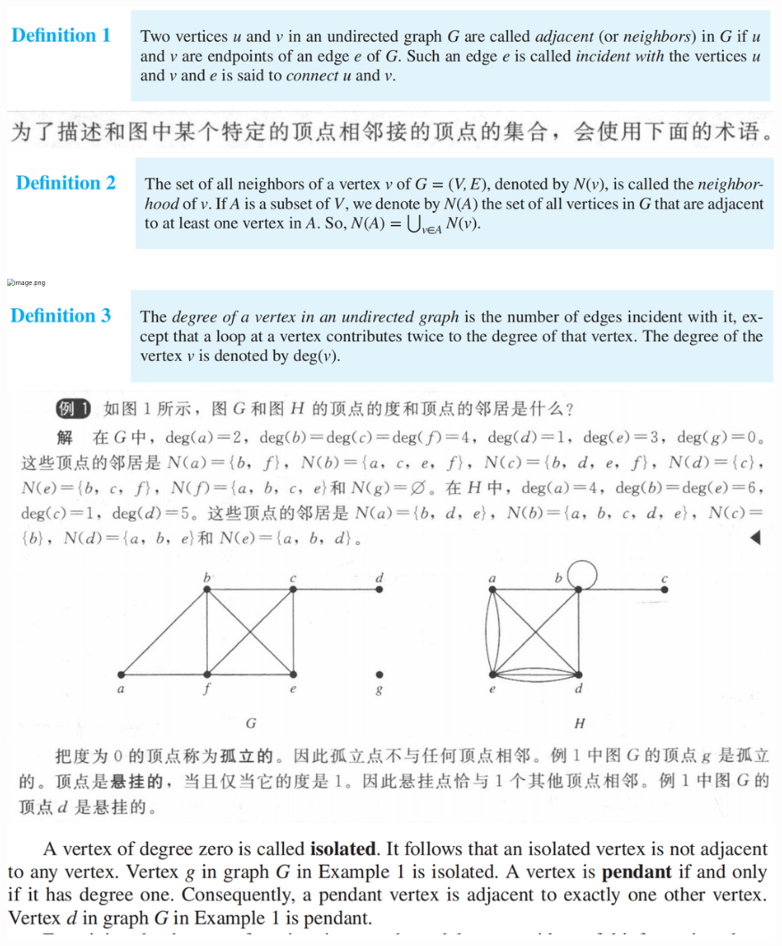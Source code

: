 ![image.png](../images/1686826019051-20c259d9-a3b6-47a7-8dbc-be78bf3a3a97.png)<br />![image.png](../images/1686825974748-0337c081-92bd-4247-9eb3-bfc0c14da96c.png)<br />![image.png](../images/1686826037412-792658bc-db9f-4278-a226-48ecd9cc8c8a.png)

<img src="../images/1686825994996-1e59a169-cc1f-40c2-b785-2193b6f987c3.png" alt="image.png" style="zoom: 50%;" />![image.png](../images/1686826054657-70e9f8fd-8fff-407d-9f3f-9f24325bf5e5.png)![image.png](../images/1686826226290-ae18f765-5f8b-4b54-903d-009166c6fd2f.png)![image.png](../images/1686826171638-6e145380-c072-4398-bf5f-51c6e98dbf93.png)![image.png](../images/1686826204070-2b2d98b9-22de-414d-83d8-39254c1ac3ab.png)
